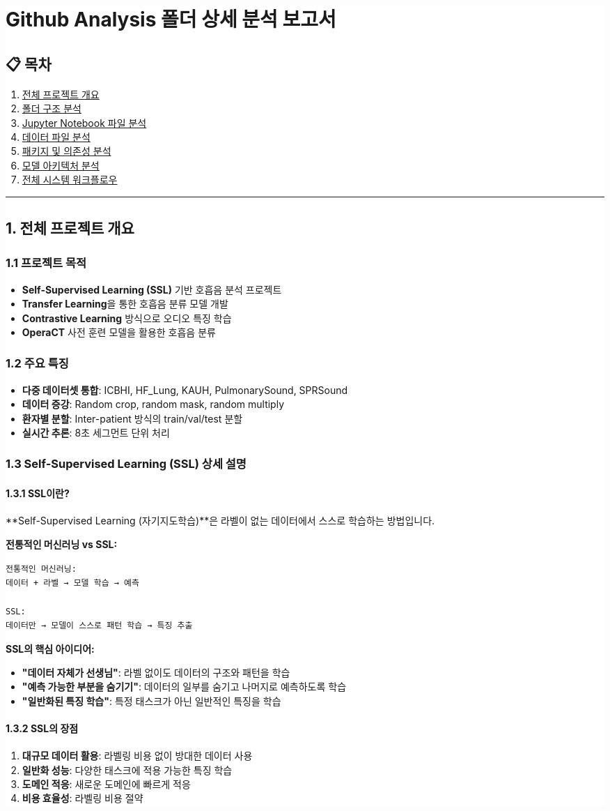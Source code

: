 # Github Analysis 폴더 상세 분석 보고서

## 📋 목차
1. [전체 프로젝트 개요](#1-전체-프로젝트-개요)
2. [폴더 구조 분석](#2-폴더-구조-분석)
3. [Jupyter Notebook 파일 분석](#3-jupyter-notebook-파일-분석)
4. [데이터 파일 분석](#4-데이터-파일-분석)
5. [패키지 및 의존성 분석](#5-패키지-및-의존성-분석)
6. [모델 아키텍처 분석](#6-모델-아키텍처-분석)
7. [전체 시스템 워크플로우](#7-전체-시스템-워크플로우)

---

## 1. 전체 프로젝트 개요

### 1.1 프로젝트 목적
- **Self-Supervised Learning (SSL)** 기반 호흡음 분석 프로젝트
- **Transfer Learning**을 통한 호흡음 분류 모델 개발
- **Contrastive Learning** 방식으로 오디오 특징 학습
- **OperaCT** 사전 훈련 모델을 활용한 호흡음 분류

### 1.2 주요 특징
- **다중 데이터셋 통합**: ICBHI, HF_Lung, KAUH, PulmonarySound, SPRSound
- **데이터 증강**: Random crop, random mask, random multiply
- **환자별 분할**: Inter-patient 방식의 train/val/test 분할
- **실시간 추론**: 8초 세그먼트 단위 처리

### 1.3 Self-Supervised Learning (SSL) 상세 설명

#### 1.3.1 SSL이란?
**Self-Supervised Learning (자기지도학습)**은 라벨이 없는 데이터에서 스스로 학습하는 방법입니다.

**전통적인 머신러닝 vs SSL:**
```
전통적인 머신러닝:
데이터 + 라벨 → 모델 학습 → 예측

SSL:
데이터만 → 모델이 스스로 패턴 학습 → 특징 추출
```

**SSL의 핵심 아이디어:**
- **"데이터 자체가 선생님"**: 라벨 없이도 데이터의 구조와 패턴을 학습
- **"예측 가능한 부분을 숨기기"**: 데이터의 일부를 숨기고 나머지로 예측하도록 학습
- **"일반화된 특징 학습"**: 특정 태스크가 아닌 일반적인 특징을 학습

#### 1.3.2 SSL의 장점
1. **대규모 데이터 활용**: 라벨링 비용 없이 방대한 데이터 사용
2. **일반화 성능**: 다양한 태스크에 적용 가능한 특징 학습
3. **도메인 적응**: 새로운 도메인에 빠르게 적응
4. **비용 효율성**: 라벨링 비용 절약

